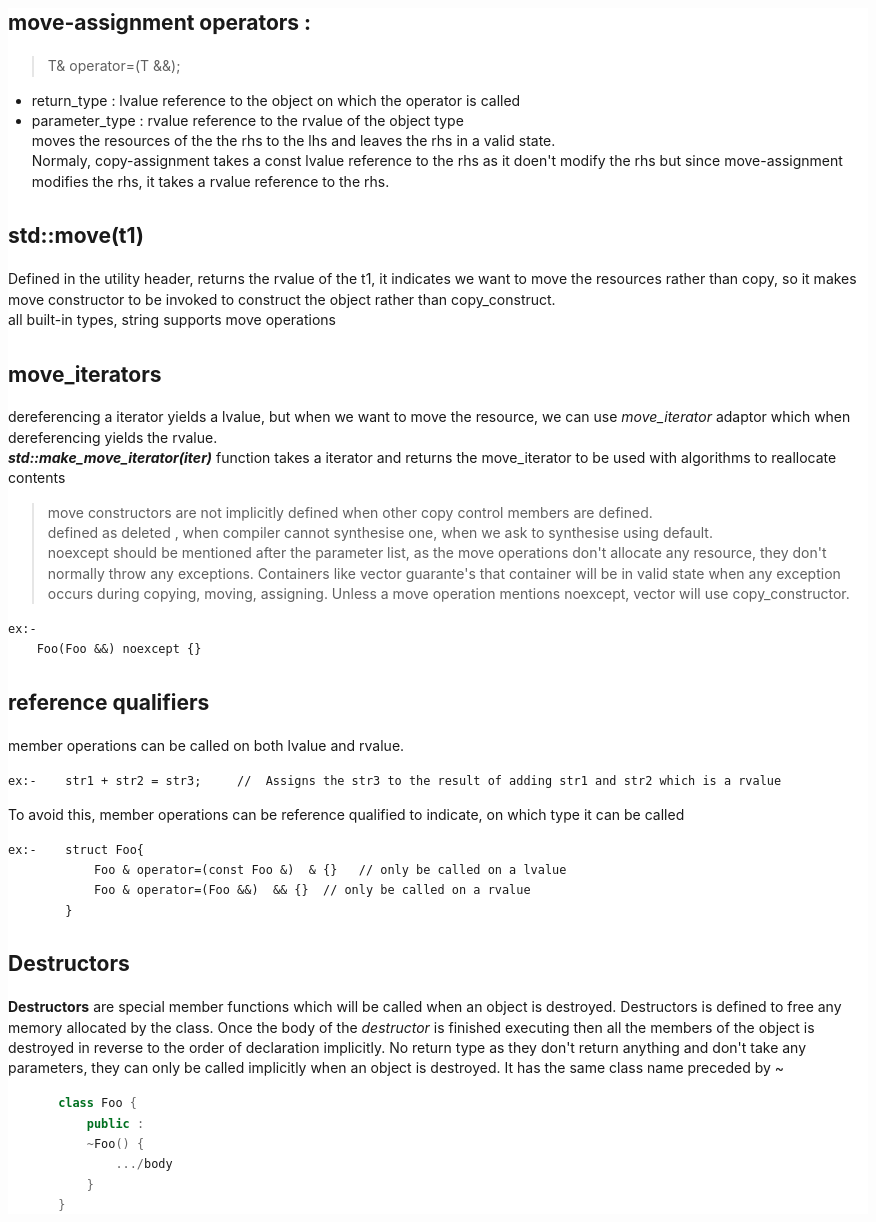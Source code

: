 ## move-assignment operators :
> T& operator=(T &&);      
- return_type : lvalue reference to the object on which the operator is called       
- parameter_type : rvalue reference to the rvalue of the object type      
moves the resources of the the rhs to the lhs and leaves the rhs in a valid state.          
Normaly, copy-assignment takes a const lvalue reference to the rhs as it doen't modify the rhs but since move-assignment modifies the rhs, it takes a rvalue reference to the rhs.           

## std::move(t1)     
Defined in the utility header, returns the rvalue of the t1, it indicates we want to move the resources rather than copy, so it makes move constructor to be invoked to construct the object rather than copy_construct.         
    all built-in types, string supports move operations         

## move_iterators     
dereferencing a iterator yields a lvalue, but when we want to move the resource, we can use *move_iterator* adaptor which when dereferencing yields the rvalue.        
***std::make_move_iterator(iter)*** function takes a iterator and returns the move_iterator to be used with algorithms to reallocate contents         

> move constructors are not implicitly defined when other copy control members are defined.     
> defined as deleted , when compiler cannot synthesise one, when we ask to synthesise using default.     
> noexcept should be mentioned after the parameter list, as the move operations don't allocate any resource, they don't normally throw any exceptions. Containers like vector guarante's that container will be in valid state when any exception occurs during copying, moving, assigning. Unless a move operation mentions noexcept, vector will use copy_constructor.     

    ex:-      
        Foo(Foo &&) noexcept {}     
    
## reference qualifiers      
member operations can be called on both lvalue and rvalue.     

    ex:-    str1 + str2 = str3;     //  Assigns the str3 to the result of adding str1 and str2 which is a rvalue       
To avoid this, member operations can be reference qualified to indicate, on which type it can be called        

    ex:-    struct Foo{    
                Foo & operator=(const Foo &)  & {}   // only be called on a lvalue     
                Foo & operator=(Foo &&)  && {}  // only be called on a rvalue     
            }     

## Destructors 
**Destructors** are special member functions which will be called when an object is destroyed. Destructors is defined to free any memory allocated by the class. Once the body of the *destructor* is finished executing then all the members of the object is destroyed in reverse to the order of declaration implicitly. No return type as they don't return anything and don't take any parameters, they can only be called implicitly when an object is destroyed.
It has the same class name preceded by ~
 ```c++
        class Foo {
            public :
            ~Foo() {
                .../body
            }
        }

 ```
